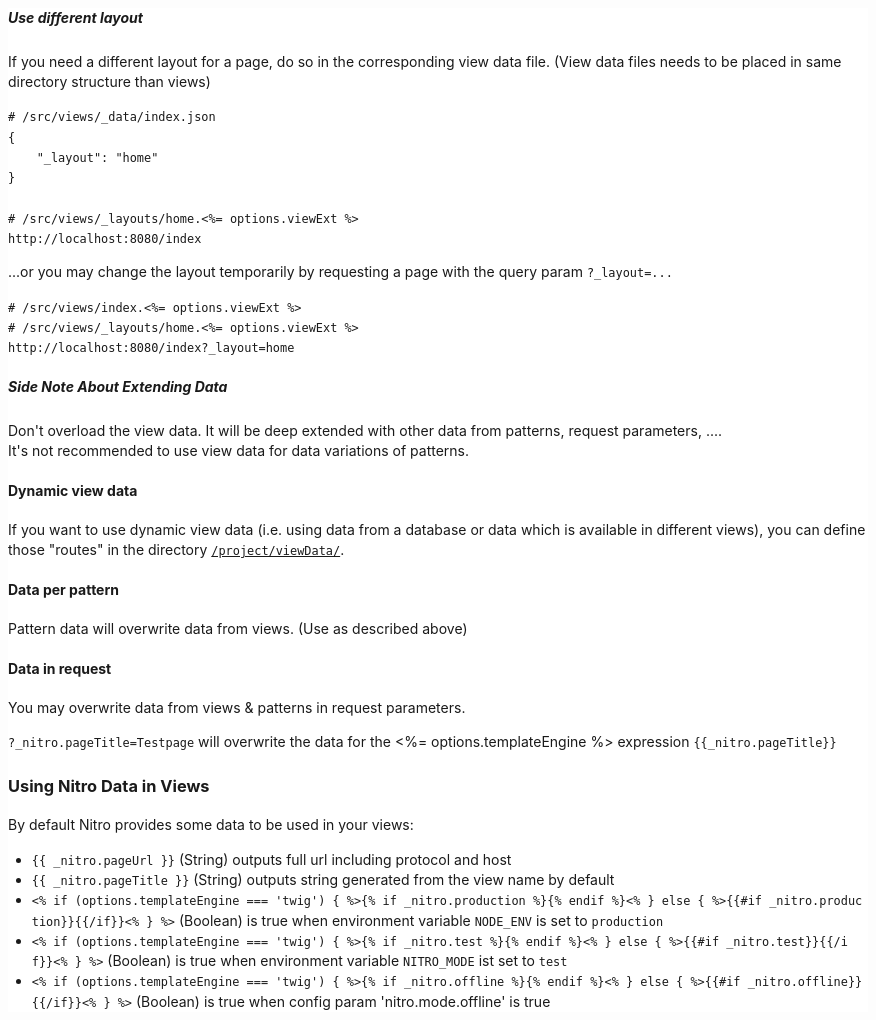 ##### Use different layout

If you need a different layout for a page, do so in the corresponding view data file.
(View data files needs to be placed in same directory structure than views)

```
# /src/views/_data/index.json
{
    "_layout": "home"
}

# /src/views/_layouts/home.<%= options.viewExt %>
http://localhost:8080/index
```

...or you may change the layout temporarily by requesting a page with the query param `?_layout=...`

```
# /src/views/index.<%= options.viewExt %>
# /src/views/_layouts/home.<%= options.viewExt %>
http://localhost:8080/index?_layout=home
```

##### Side Note About Extending Data

Don't overload the view data. It will be deep extended with other data from patterns, request parameters, ....  
It's not recommended to use view data for data variations of patterns.

#### Dynamic view data

If you want to use dynamic view data (i.e. using data from a database or data which is available in different views),
you can define those "routes" in the directory [`/project/viewData/`](../viewData/readme.md).

#### Data per pattern

Pattern data will overwrite data from views. (Use as described above)

#### Data in request

You may overwrite data from views & patterns in request parameters.

`?_nitro.pageTitle=Testpage` will overwrite the data for the <%= options.templateEngine %> expression `{{_nitro.pageTitle}}`

### Using Nitro Data in Views

By default Nitro provides some data to be used in your views:

- `{{ _nitro.pageUrl }}` (String) outputs full url including protocol and host
- `{{ _nitro.pageTitle }}` (String) outputs string generated from the view name by default
- `<% if (options.templateEngine === 'twig') { %>{% if _nitro.production %}{% endif %}<% } else { %>{{#if _nitro.production}}{{/if}}<% } %>` (Boolean) is true when environment variable `NODE_ENV` is set to `production`
- `<% if (options.templateEngine === 'twig') { %>{% if _nitro.test %}{% endif %}<% } else { %>{{#if _nitro.test}}{{/if}}<% } %>` (Boolean) is true when environment variable `NITRO_MODE` ist set to `test`
- `<% if (options.templateEngine === 'twig') { %>{% if _nitro.offline %}{% endif %}<% } else { %>{{#if _nitro.offline}}{{/if}}<% } %>` (Boolean) is true when config param 'nitro.mode.offline' is true
